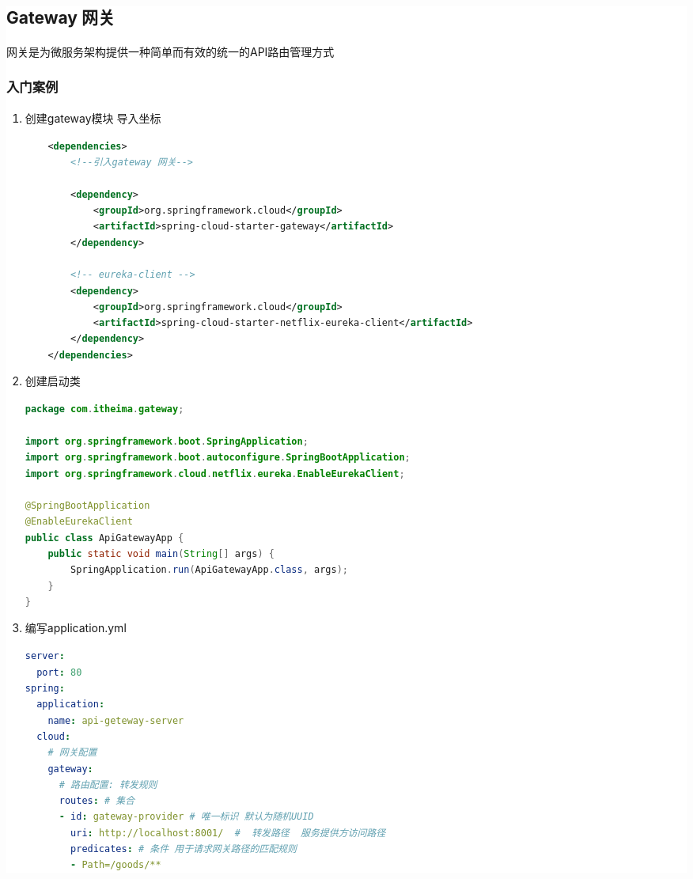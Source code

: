 

## Gateway 网关

网关是为微服务架构提供一种简单而有效的统一的API路由管理方式



### 入门案例

1. 创建gateway模块 导入坐标

   ```xml
       <dependencies>
           <!--引入gateway 网关-->
   
           <dependency>
               <groupId>org.springframework.cloud</groupId>
               <artifactId>spring-cloud-starter-gateway</artifactId>
           </dependency>
   
           <!-- eureka-client -->
           <dependency>
               <groupId>org.springframework.cloud</groupId>
               <artifactId>spring-cloud-starter-netflix-eureka-client</artifactId>
           </dependency>
       </dependencies>
   ```

2. 创建启动类

   ```java
   package com.itheima.gateway;
   
   import org.springframework.boot.SpringApplication;
   import org.springframework.boot.autoconfigure.SpringBootApplication;
   import org.springframework.cloud.netflix.eureka.EnableEurekaClient;
   
   @SpringBootApplication
   @EnableEurekaClient
   public class ApiGatewayApp {
       public static void main(String[] args) {
           SpringApplication.run(ApiGatewayApp.class, args);
       }
   }
   ```

3. 编写application.yml

   ```yml
   server:
     port: 80
   spring:
     application:
       name: api-geteway-server
     cloud:
       # 网关配置
       gateway:
         # 路由配置: 转发规则
         routes: # 集合
         - id: gateway-provider # 唯一标识 默认为随机UUID
           uri: http://localhost:8001/  #  转发路径  服务提供方访问路径
           predicates: # 条件 用于请求网关路径的匹配规则
           - Path=/goods/**
   ```
